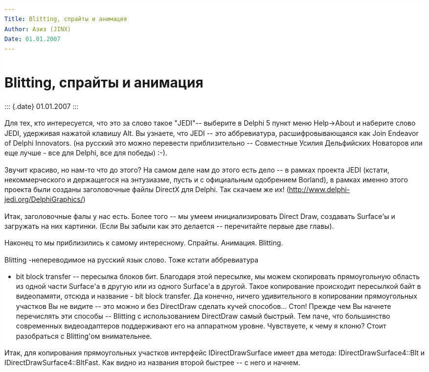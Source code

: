 ```yaml
---
Title: Blitting, спрайты и анимация
Author: Азиз (JINX)
Date: 01.01.2007
---
```



Blitting, спрайты и анимация
============================

::: {.date}
01.01.2007
:::

Для тех, кто интересуется, что это за слово такое \"JEDI\"-- выберите в
Delphi 5 пункт меню Help-\>About и наберите слово JEDI, удерживая
нажатой клавишу Alt. Вы узнаете, что JEDI -- это аббревиатура,
расшифровывающаяся как Join Endeavor of Delphi Innovators. (на русский
это можно перевести приблизительно -- Совместные Усилия Дельфийских
Новаторов или еще лучше - все для Delphi, все для победы) :-).

Звучит красиво, но нам-то что до этого? На самом деле нам до этого есть
дело -- в рамках проекта JEDI (кстати, некоммерческого и держащегося на
энтузиазме, пусть и с официальным одобрением Borland), в рамках именно
этого проекта были созданы заголовочные файлы DirectX для Delphi. Так
скачаем же их! (http://www.delphi-jedi.org/DelphiGraphics/)

Итак, заголовочные фалы у нас есть. Более того -- мы умеем
инициализировать Direct Draw, создавать Surface\'ы и загружать на них
картинки. (Если Вы забыли как это делается -- перечитайте первые две
главы).

Наконец то мы приблизились к самому интересному. Спрайты. Анимация.
Blitting.

Blitting -непереводимое на русский язык слово. Тоже кстати аббревиатура
- bit block transfer -- пересылка блоков бит. Благодаря этой пересылке,
мы можем скопировать прямоугольную область из одной части Surface\'а в
другую или из одного Surface\'а в другой. Такое копирование происходит
пересылкой байт в видеопамяти, отсюда и название - bit block transfer.
Да конечно, ничего удивительного в копировании прямоугольных участков Вы
не видите -- это можно и без DirectDraw сделать кучей способов... Стоп!
Прежде чем Вы начнете перечислять эти способы -- Blitting с
использованием DirectDraw самый быстрый. Тем паче, что большинство
современных видеоадаптеров поддерживают его на аппаратном уровне.
Чувствуете, к чему я клоню? Стоит разобраться с Blitting\'ом
внимательнее.

Итак, для копирования прямоугольных участков интерфейс
IDirectDrawSurface имеет два метода: IDirectDrawSurface4::Blt и
IDirectDrawSurface4::BltFast. Как видно из названия второй быстрее -- с
него и начнем.
